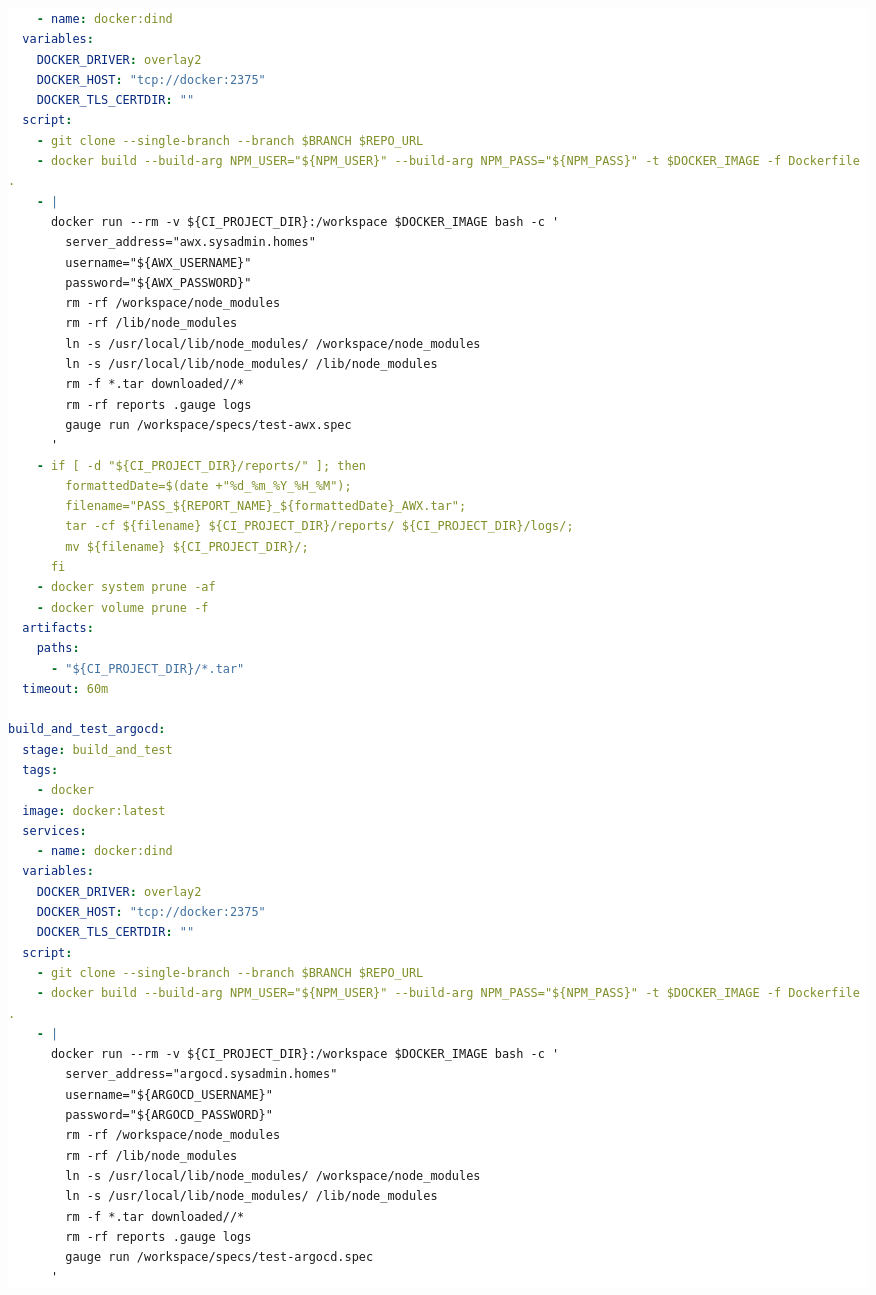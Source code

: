 ```yaml
    - name: docker:dind
  variables:
    DOCKER_DRIVER: overlay2
    DOCKER_HOST: "tcp://docker:2375"
    DOCKER_TLS_CERTDIR: ""
  script:
    - git clone --single-branch --branch $BRANCH $REPO_URL
    - docker build --build-arg NPM_USER="${NPM_USER}" --build-arg NPM_PASS="${NPM_PASS}" -t $DOCKER_IMAGE -f Dockerfile .
    - |
      docker run --rm -v ${CI_PROJECT_DIR}:/workspace $DOCKER_IMAGE bash -c '
        server_address="awx.sysadmin.homes"
        username="${AWX_USERNAME}"
        password="${AWX_PASSWORD}"
        rm -rf /workspace/node_modules
        rm -rf /lib/node_modules
        ln -s /usr/local/lib/node_modules/ /workspace/node_modules
        ln -s /usr/local/lib/node_modules/ /lib/node_modules
        rm -f *.tar downloaded//*
        rm -rf reports .gauge logs
        gauge run /workspace/specs/test-awx.spec
      '
    - if [ -d "${CI_PROJECT_DIR}/reports/" ]; then
        formattedDate=$(date +"%d_%m_%Y_%H_%M");
        filename="PASS_${REPORT_NAME}_${formattedDate}_AWX.tar";
        tar -cf ${filename} ${CI_PROJECT_DIR}/reports/ ${CI_PROJECT_DIR}/logs/;
        mv ${filename} ${CI_PROJECT_DIR}/;
      fi
    - docker system prune -af
    - docker volume prune -f
  artifacts:
    paths:
      - "${CI_PROJECT_DIR}/*.tar"
  timeout: 60m

build_and_test_argocd:
  stage: build_and_test
  tags:
    - docker
  image: docker:latest
  services:
    - name: docker:dind
  variables:
    DOCKER_DRIVER: overlay2
    DOCKER_HOST: "tcp://docker:2375"
    DOCKER_TLS_CERTDIR: ""
  script:
    - git clone --single-branch --branch $BRANCH $REPO_URL
    - docker build --build-arg NPM_USER="${NPM_USER}" --build-arg NPM_PASS="${NPM_PASS}" -t $DOCKER_IMAGE -f Dockerfile .
    - |
      docker run --rm -v ${CI_PROJECT_DIR}:/workspace $DOCKER_IMAGE bash -c '
        server_address="argocd.sysadmin.homes"
        username="${ARGOCD_USERNAME}"
        password="${ARGOCD_PASSWORD}"
        rm -rf /workspace/node_modules
        rm -rf /lib/node_modules
        ln -s /usr/local/lib/node_modules/ /workspace/node_modules
        ln -s /usr/local/lib/node_modules/ /lib/node_modules
        rm -f *.tar downloaded//*
        rm -rf reports .gauge logs
        gauge run /workspace/specs/test-argocd.spec
      '
```